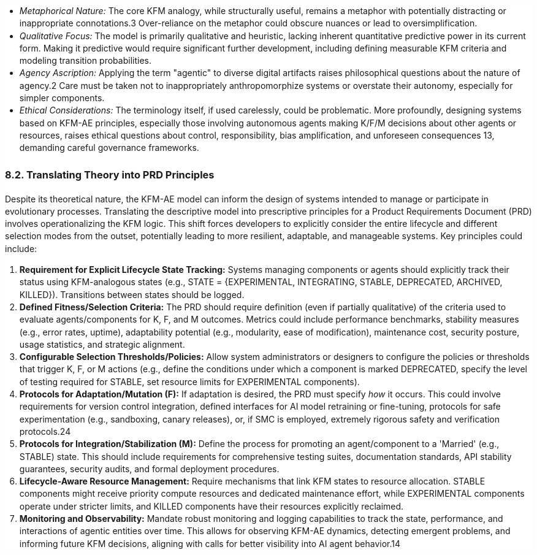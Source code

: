   * *Metaphorical Nature:* The core KFM analogy, while structurally useful, remains a metaphor with potentially distracting or inappropriate connotations.3 Over-reliance on the metaphor could obscure nuances or lead to oversimplification.  
  * *Qualitative Focus:* The model is primarily qualitative and heuristic, lacking inherent quantitative predictive power in its current form. Making it predictive would require significant further development, including defining measurable KFM criteria and modeling transition probabilities.  
  * *Agency Ascription:* Applying the term "agentic" to diverse digital artifacts raises philosophical questions about the nature of agency.2 Care must be taken not to inappropriately anthropomorphize systems or overstate their autonomy, especially for simpler components.  
  * *Ethical Considerations:* The terminology itself, if used carelessly, could be problematic. More profoundly, designing systems based on KFM-AE principles, especially those involving autonomous agents making K/F/M decisions about other agents or resources, raises ethical questions about control, responsibility, bias amplification, and unforeseen consequences 13, demanding careful governance frameworks.

### **8.2. Translating Theory into PRD Principles**

Despite its theoretical nature, the KFM-AE model can inform the design of systems intended to manage or participate in evolutionary processes. Translating the descriptive model into prescriptive principles for a Product Requirements Document (PRD) involves operationalizing the KFM logic. This shift forces developers to explicitly consider the entire lifecycle and different selection modes from the outset, potentially leading to more resilient, adaptable, and manageable systems. Key principles could include:

1. **Requirement for Explicit Lifecycle State Tracking:** Systems managing components or agents should explicitly track their status using KFM-analogous states (e.g., STATE \= {EXPERIMENTAL, INTEGRATING, STABLE, DEPRECATED, ARCHIVED, KILLED}). Transitions between states should be logged.  
2. **Defined Fitness/Selection Criteria:** The PRD should require definition (even if partially qualitative) of the criteria used to evaluate agents/components for K, F, and M outcomes. Metrics could include performance benchmarks, stability measures (e.g., error rates, uptime), adaptability potential (e.g., modularity, ease of modification), maintenance cost, security posture, usage statistics, and strategic alignment.  
3. **Configurable Selection Thresholds/Policies:** Allow system administrators or designers to configure the policies or thresholds that trigger K, F, or M actions (e.g., define the conditions under which a component is marked DEPRECATED, specify the level of testing required for STABLE, set resource limits for EXPERIMENTAL components).  
4. **Protocols for Adaptation/Mutation (F):** If adaptation is desired, the PRD must specify *how* it occurs. This could involve requirements for version control integration, defined interfaces for AI model retraining or fine-tuning, protocols for safe experimentation (e.g., sandboxing, canary releases), or, if SMC is employed, extremely rigorous safety and verification protocols.24  
5. **Protocols for Integration/Stabilization (M):** Define the process for promoting an agent/component to a 'Married' (e.g., STABLE) state. This should include requirements for comprehensive testing suites, documentation standards, API stability guarantees, security audits, and formal deployment procedures.  
6. **Lifecycle-Aware Resource Management:** Require mechanisms that link KFM states to resource allocation. STABLE components might receive priority compute resources and dedicated maintenance effort, while EXPERIMENTAL components operate under stricter limits, and KILLED components have their resources explicitly reclaimed.  
7. **Monitoring and Observability:** Mandate robust monitoring and logging capabilities to track the state, performance, and interactions of agentic entities over time. This allows for observing KFM-AE dynamics, detecting emergent problems, and informing future KFM decisions, aligning with calls for better visibility into AI agent behavior.14
